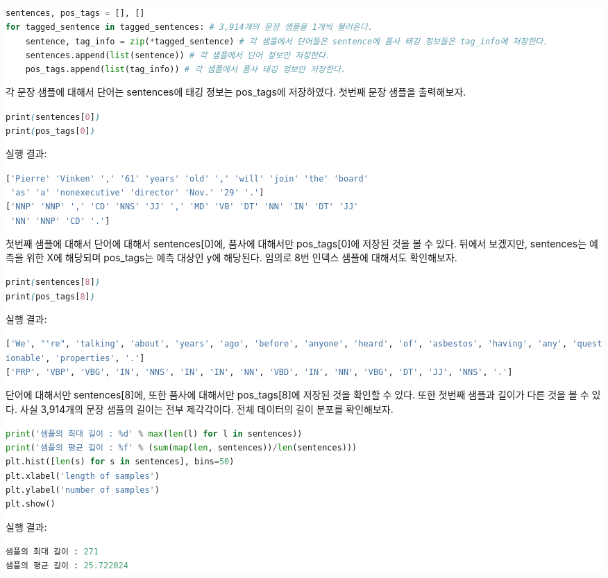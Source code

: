 ```python
sentences, pos_tags = [], [] 
for tagged_sentence in tagged_sentences: # 3,914개의 문장 샘플을 1개씩 불러온다.
    sentence, tag_info = zip(*tagged_sentence) # 각 샘플에서 단어들은 sentence에 품사 태깅 정보들은 tag_info에 저장한다.
    sentences.append(list(sentence)) # 각 샘플에서 단어 정보만 저장한다.
    pos_tags.append(list(tag_info)) # 각 샘플에서 품사 태깅 정보만 저장한다.
```

각 문장 샘플에 대해서 단어는 sentences에 태깅 정보는 pos_tags에 저장하였다. 첫번째 문장 샘플을 출력해보자.

```scss
print(sentences[0])
print(pos_tags[0])
```

실행 결과:

```python
['Pierre' 'Vinken' ',' '61' 'years' 'old' ',' 'will' 'join' 'the' 'board'
 'as' 'a' 'nonexecutive' 'director' 'Nov.' '29' '.']
['NNP' 'NNP' ',' 'CD' 'NNS' 'JJ' ',' 'MD' 'VB' 'DT' 'NN' 'IN' 'DT' 'JJ'
 'NN' 'NNP' 'CD' '.']
```

첫번째 샘플에 대해서 단어에 대해서 sentences[0]에, 품사에 대해서만 pos_tags[0]에 저장된 것을 볼 수 있다. 뒤에서 보겠지만, sentences는 예측을 위한 X에 해당되며 pos_tags는 예측 대상인 y에 해당된다. 임의로 8번 인덱스 샘플에 대해서도 확인해보자.

```scss
print(sentences[8])
print(pos_tags[8])
```

실행 결과:

```python
['We', "'re", 'talking', 'about', 'years', 'ago', 'before', 'anyone', 'heard', 'of', 'asbestos', 'having', 'any', 'questionable', 'properties', '.']
['PRP', 'VBP', 'VBG', 'IN', 'NNS', 'IN', 'IN', 'NN', 'VBD', 'IN', 'NN', 'VBG', 'DT', 'JJ', 'NNS', '.']
```

단어에 대해서만 sentences[8]에, 또한 품사에 대해서만 pos_tags[8]에 저장된 것을 확인할 수 있다. 또한 첫번째 샘플과 길이가 다른 것을 볼 수 있다. 사실 3,914개의 문장 샘플의 길이는 전부 제각각이다. 전체 데이터의 길이 분포를 확인해보자.

```python
print('샘플의 최대 길이 : %d' % max(len(l) for l in sentences))
print('샘플의 평균 길이 : %f' % (sum(map(len, sentences))/len(sentences)))
plt.hist([len(s) for s in sentences], bins=50)
plt.xlabel('length of samples')
plt.ylabel('number of samples')
plt.show()
```

실행 결과:

```python
샘플의 최대 길이 : 271
샘플의 평균 길이 : 25.722024
```
